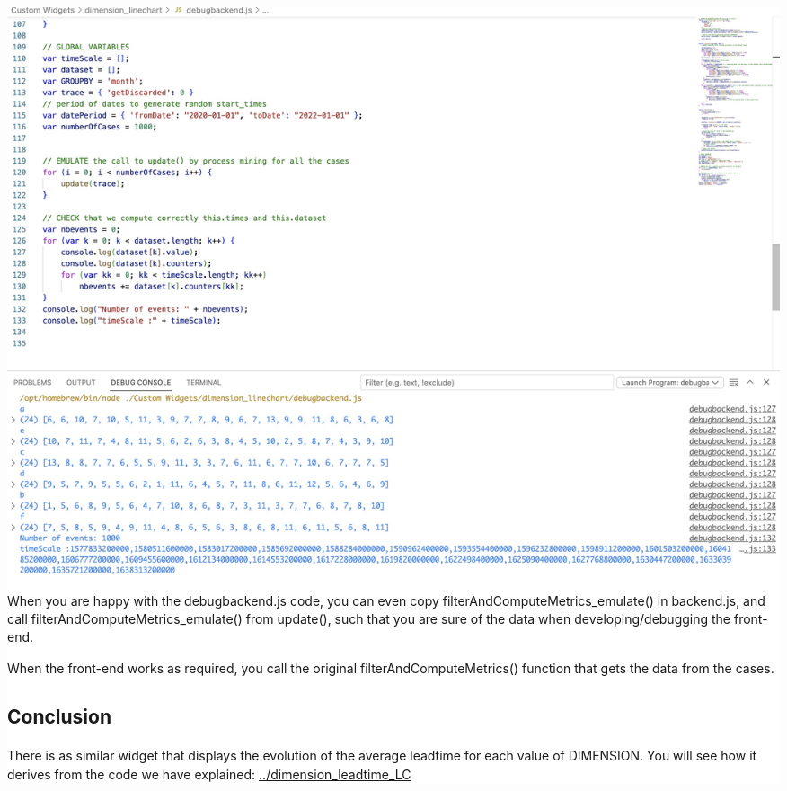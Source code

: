 ![debugbackend.js](./debugbackend.jpg)

When you are happy with the debugbackend.js code, you can even copy filterAndComputeMetrics_emulate() in backend.js, and call filterAndComputeMetrics_emulate() from update(), such that you are sure of the data when developing/debugging the front-end.

When the front-end works as required, you call the original filterAndComputeMetrics() function that gets the data from the cases.

## Conclusion
There is as similar widget that displays the evolution of the average leadtime for each value of DIMENSION. You will see how it derives from the code we have explained: [../dimension_leadtime_LC](../dimension_leadtime_LC)


